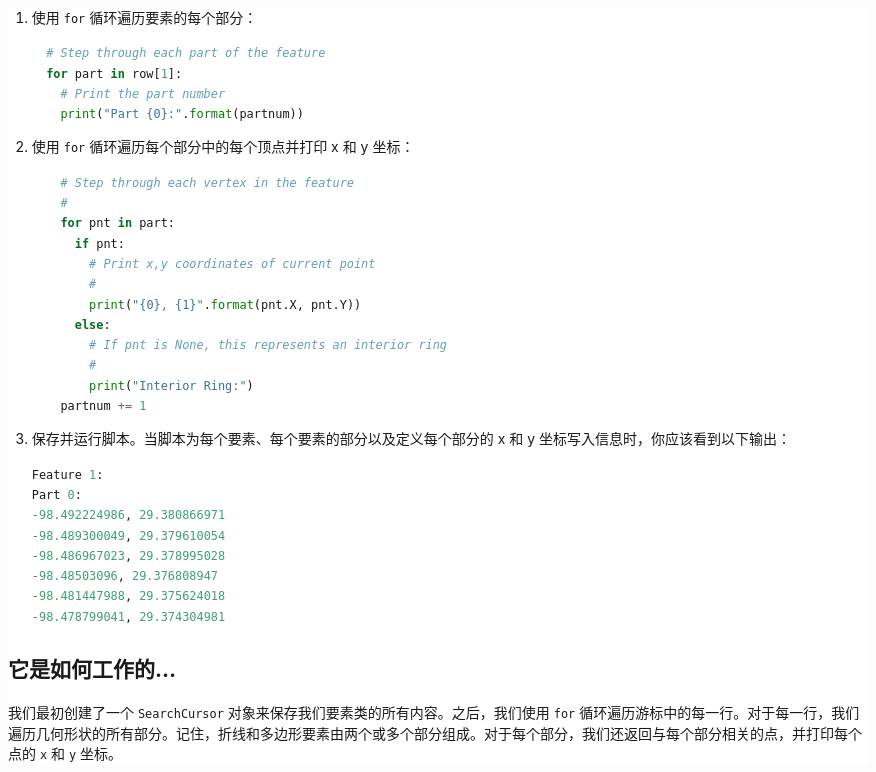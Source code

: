 1.  使用 `for` 循环遍历要素的每个部分：

    ```py
      # Step through each part of the feature
      for part in row[1]:
        # Print the part number
        print("Part {0}:".format(partnum))
    ```

1.  使用 `for` 循环遍历每个部分中的每个顶点并打印 x 和 y 坐标：

    ```py
        # Step through each vertex in the feature
        #
        for pnt in part:
          if pnt:
            # Print x,y coordinates of current point
            #
            print("{0}, {1}".format(pnt.X, pnt.Y))
          else:
            # If pnt is None, this represents an interior ring
            #
            print("Interior Ring:")
        partnum += 1
    ```

1.  保存并运行脚本。当脚本为每个要素、每个要素的部分以及定义每个部分的 x 和 y 坐标写入信息时，你应该看到以下输出：

    ```py
    Feature 1:
    Part 0:
    -98.492224986, 29.380866971
    -98.489300049, 29.379610054
    -98.486967023, 29.378995028
    -98.48503096, 29.376808947
    -98.481447988, 29.375624018
    -98.478799041, 29.374304981

    ```

## 它是如何工作的…

我们最初创建了一个 `SearchCursor` 对象来保存我们要素类的所有内容。之后，我们使用 `for` 循环遍历游标中的每一行。对于每一行，我们遍历几何形状的所有部分。记住，折线和多边形要素由两个或多个部分组成。对于每个部分，我们还返回与每个部分相关的点，并打印每个点的 `x` 和 `y` 坐标。
